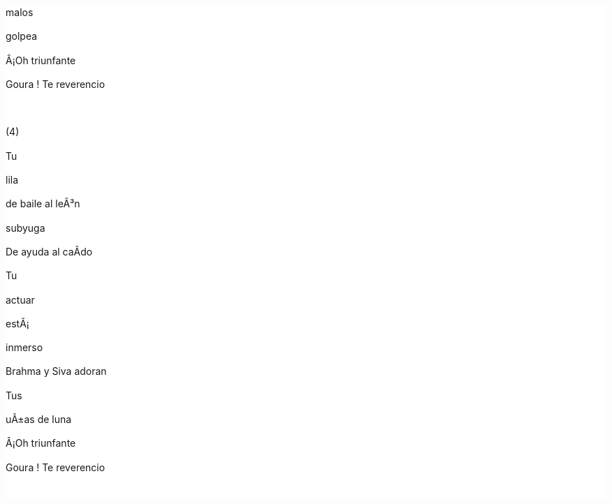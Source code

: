 malos
 
golpea


Â¡Oh 
triunfante
 
Goura
! Te 
reverencio


 


(4)


Tu
 
lila

de 
baile
 al 
leÃ³n
 
subyuga


De 
ayuda
 al 
caÃ­do
 
Tu
 
actuar


estÃ¡
 
inmerso


Brahma y Siva 
adoran
 
Tus
 
uÃ±as
 de 
luna


Â¡Oh 
triunfante
 
Goura
! Te 
reverencio


 